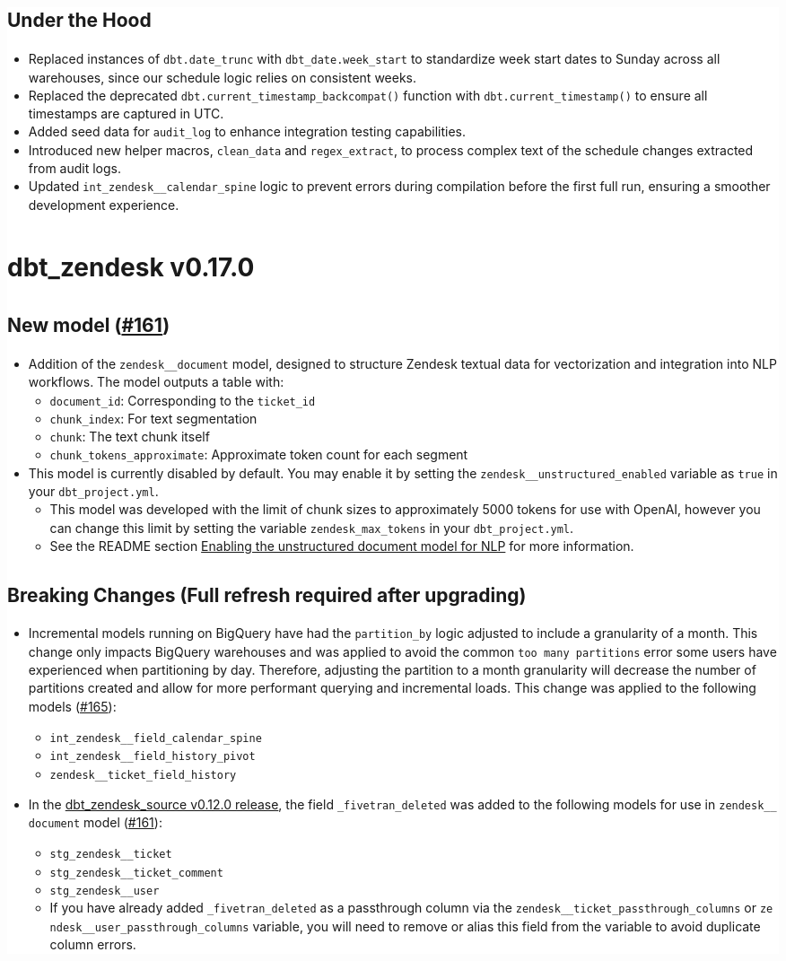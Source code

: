 ## Under the Hood
- Replaced instances of `dbt.date_trunc` with `dbt_date.week_start` to standardize week start dates to Sunday across all warehouses, since our schedule logic relies on consistent weeks.
- Replaced the deprecated `dbt.current_timestamp_backcompat()` function with `dbt.current_timestamp()` to ensure all timestamps are captured in UTC.
- Added seed data for `audit_log` to enhance integration testing capabilities.
- Introduced new helper macros, `clean_data` and `regex_extract`, to process complex text of the schedule changes extracted from audit logs.
- Updated `int_zendesk__calendar_spine` logic to prevent errors during compilation before the first full run, ensuring a smoother development experience.

# dbt_zendesk v0.17.0
## New model ([#161](https://github.com/fivetran/dbt_zendesk/pull/161))
- Addition of the `zendesk__document` model, designed to structure Zendesk textual data for vectorization and integration into NLP workflows. The model outputs a table with:
  - `document_id`: Corresponding to the `ticket_id`
  - `chunk_index`: For text segmentation
  - `chunk`: The text chunk itself
  - `chunk_tokens_approximate`: Approximate token count for each segment
- This model is currently disabled by default. You may enable it by setting the `zendesk__unstructured_enabled` variable as `true` in your `dbt_project.yml`.
  - This model was developed with the limit of chunk sizes to approximately 5000 tokens for use with OpenAI, however you can change this limit by setting the variable `zendesk_max_tokens` in your `dbt_project.yml`.
  - See the README section [Enabling the unstructured document model for NLP](https://github.com/fivetran/dbt_zendesk/blob/main/README.md#enabling-the-unstructured-document-model-for-nlp) for more information.

## Breaking Changes (Full refresh required after upgrading)
- Incremental models running on BigQuery have had the `partition_by` logic adjusted to include a granularity of a month. This change only impacts BigQuery warehouses and was applied to avoid the common `too many partitions` error some users have experienced when partitioning by day. Therefore, adjusting the partition to a month granularity will decrease the number of partitions created and allow for more performant querying and incremental loads. This change was applied to the following models ([#165](https://github.com/fivetran/dbt_zendesk/pull/165)):
  - `int_zendesk__field_calendar_spine`
  - `int_zendesk__field_history_pivot`
  - `zendesk__ticket_field_history`

- In the [dbt_zendesk_source v0.12.0 release](https://github.com/fivetran/dbt_zendesk_source/releases/tag/v0.12.0), the field `_fivetran_deleted` was added to the following models for use in `zendesk__document` model ([#161](https://github.com/fivetran/dbt_zendesk/pull/161)):
  - `stg_zendesk__ticket`
  - `stg_zendesk__ticket_comment`
  - `stg_zendesk__user`
  - If you have already added `_fivetran_deleted` as a passthrough column via the `zendesk__ticket_passthrough_columns` or `zendesk__user_passthrough_columns` variable, you will need to remove or alias this field from the variable to avoid duplicate column errors.
